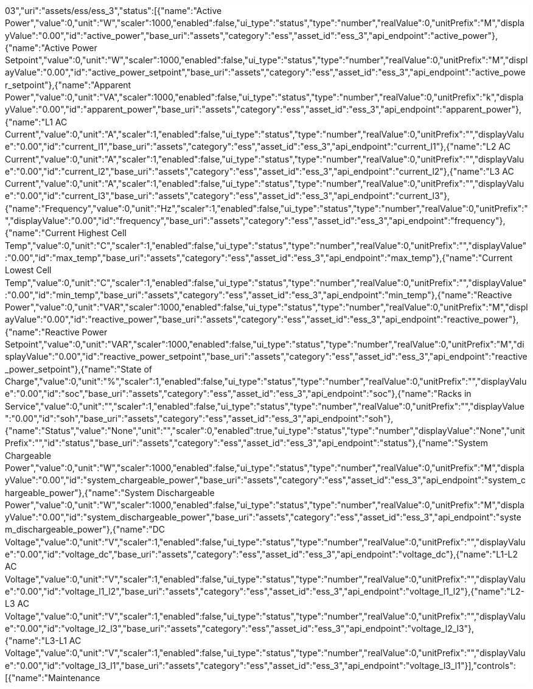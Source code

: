 03","uri":"assets/ess/ess_3","status":[{"name":"Active Power","value":0,"unit":"W","scaler":1000,"enabled":false,"ui_type":"status","type":"number","realValue":0,"unitPrefix":"M","displayValue":"0.00","id":"active_power","base_uri":"assets","category":"ess","asset_id":"ess_3","api_endpoint":"active_power"},{"name":"Active Power Setpoint","value":0,"unit":"W","scaler":1000,"enabled":false,"ui_type":"status","type":"number","realValue":0,"unitPrefix":"M","displayValue":"0.00","id":"active_power_setpoint","base_uri":"assets","category":"ess","asset_id":"ess_3","api_endpoint":"active_power_setpoint"},{"name":"Apparent Power","value":0,"unit":"VA","scaler":1000,"enabled":false,"ui_type":"status","type":"number","realValue":0,"unitPrefix":"k","displayValue":"0.00","id":"apparent_power","base_uri":"assets","category":"ess","asset_id":"ess_3","api_endpoint":"apparent_power"},{"name":"L1 AC Current","value":0,"unit":"A","scaler":1,"enabled":false,"ui_type":"status","type":"number","realValue":0,"unitPrefix":"","displayValue":"0.00","id":"current_l1","base_uri":"assets","category":"ess","asset_id":"ess_3","api_endpoint":"current_l1"},{"name":"L2 AC Current","value":0,"unit":"A","scaler":1,"enabled":false,"ui_type":"status","type":"number","realValue":0,"unitPrefix":"","displayValue":"0.00","id":"current_l2","base_uri":"assets","category":"ess","asset_id":"ess_3","api_endpoint":"current_l2"},{"name":"L3 AC Current","value":0,"unit":"A","scaler":1,"enabled":false,"ui_type":"status","type":"number","realValue":0,"unitPrefix":"","displayValue":"0.00","id":"current_l3","base_uri":"assets","category":"ess","asset_id":"ess_3","api_endpoint":"current_l3"},{"name":"Frequency","value":0,"unit":"Hz","scaler":1,"enabled":false,"ui_type":"status","type":"number","realValue":0,"unitPrefix":"","displayValue":"0.00","id":"frequency","base_uri":"assets","category":"ess","asset_id":"ess_3","api_endpoint":"frequency"},{"name":"Current Highest Cell Temp","value":0,"unit":"C","scaler":1,"enabled":false,"ui_type":"status","type":"number","realValue":0,"unitPrefix":"","displayValue":"0.00","id":"max_temp","base_uri":"assets","category":"ess","asset_id":"ess_3","api_endpoint":"max_temp"},{"name":"Current Lowest Cell Temp","value":0,"unit":"C","scaler":1,"enabled":false,"ui_type":"status","type":"number","realValue":0,"unitPrefix":"","displayValue":"0.00","id":"min_temp","base_uri":"assets","category":"ess","asset_id":"ess_3","api_endpoint":"min_temp"},{"name":"Reactive Power","value":0,"unit":"VAR","scaler":1000,"enabled":false,"ui_type":"status","type":"number","realValue":0,"unitPrefix":"M","displayValue":"0.00","id":"reactive_power","base_uri":"assets","category":"ess","asset_id":"ess_3","api_endpoint":"reactive_power"},{"name":"Reactive Power Setpoint","value":0,"unit":"VAR","scaler":1000,"enabled":false,"ui_type":"status","type":"number","realValue":0,"unitPrefix":"M","displayValue":"0.00","id":"reactive_power_setpoint","base_uri":"assets","category":"ess","asset_id":"ess_3","api_endpoint":"reactive_power_setpoint"},{"name":"State of Charge","value":0,"unit":"%","scaler":1,"enabled":false,"ui_type":"status","type":"number","realValue":0,"unitPrefix":"","displayValue":"0.00","id":"soc","base_uri":"assets","category":"ess","asset_id":"ess_3","api_endpoint":"soc"},{"name":"Racks in Service","value":0,"unit":"","scaler":1,"enabled":false,"ui_type":"status","type":"number","realValue":0,"unitPrefix":"","displayValue":"0.00","id":"soh","base_uri":"assets","category":"ess","asset_id":"ess_3","api_endpoint":"soh"},{"name":"Status","value":"None","unit":"","scaler":0,"enabled":true,"ui_type":"status","type":"number","displayValue":"None","unitPrefix":"","id":"status","base_uri":"assets","category":"ess","asset_id":"ess_3","api_endpoint":"status"},{"name":"System Chargeable Power","value":0,"unit":"W","scaler":1000,"enabled":false,"ui_type":"status","type":"number","realValue":0,"unitPrefix":"M","displayValue":"0.00","id":"system_chargeable_power","base_uri":"assets","category":"ess","asset_id":"ess_3","api_endpoint":"system_chargeable_power"},{"name":"System Dischargeable Power","value":0,"unit":"W","scaler":1000,"enabled":false,"ui_type":"status","type":"number","realValue":0,"unitPrefix":"M","displayValue":"0.00","id":"system_dischargeable_power","base_uri":"assets","category":"ess","asset_id":"ess_3","api_endpoint":"system_dischargeable_power"},{"name":"DC Voltage","value":0,"unit":"V","scaler":1,"enabled":false,"ui_type":"status","type":"number","realValue":0,"unitPrefix":"","displayValue":"0.00","id":"voltage_dc","base_uri":"assets","category":"ess","asset_id":"ess_3","api_endpoint":"voltage_dc"},{"name":"L1-L2 AC Voltage","value":0,"unit":"V","scaler":1,"enabled":false,"ui_type":"status","type":"number","realValue":0,"unitPrefix":"","displayValue":"0.00","id":"voltage_l1_l2","base_uri":"assets","category":"ess","asset_id":"ess_3","api_endpoint":"voltage_l1_l2"},{"name":"L2-L3 AC Voltage","value":0,"unit":"V","scaler":1,"enabled":false,"ui_type":"status","type":"number","realValue":0,"unitPrefix":"","displayValue":"0.00","id":"voltage_l2_l3","base_uri":"assets","category":"ess","asset_id":"ess_3","api_endpoint":"voltage_l2_l3"},{"name":"L3-L1 AC Voltage","value":0,"unit":"V","scaler":1,"enabled":false,"ui_type":"status","type":"number","realValue":0,"unitPrefix":"","displayValue":"0.00","id":"voltage_l3_l1","base_uri":"assets","category":"ess","asset_id":"ess_3","api_endpoint":"voltage_l3_l1"}],"controls":[{"name":"Maintenance